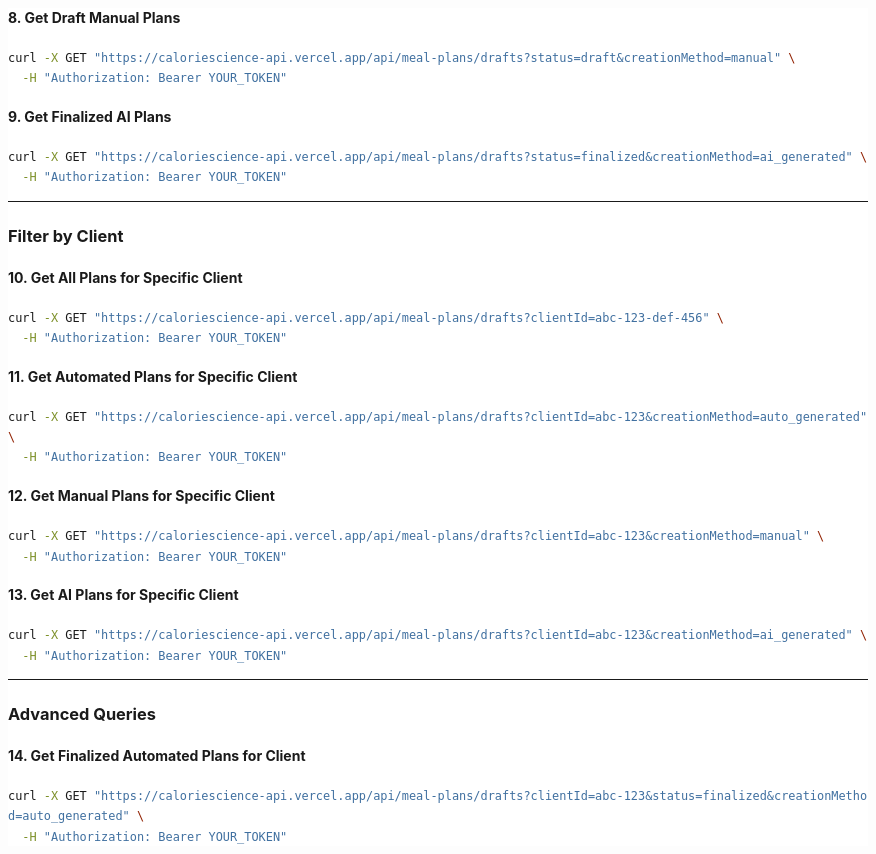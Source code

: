 #### 8. Get Draft Manual Plans
```bash
curl -X GET "https://caloriescience-api.vercel.app/api/meal-plans/drafts?status=draft&creationMethod=manual" \
  -H "Authorization: Bearer YOUR_TOKEN"
```

#### 9. Get Finalized AI Plans
```bash
curl -X GET "https://caloriescience-api.vercel.app/api/meal-plans/drafts?status=finalized&creationMethod=ai_generated" \
  -H "Authorization: Bearer YOUR_TOKEN"
```

---

### Filter by Client

#### 10. Get All Plans for Specific Client
```bash
curl -X GET "https://caloriescience-api.vercel.app/api/meal-plans/drafts?clientId=abc-123-def-456" \
  -H "Authorization: Bearer YOUR_TOKEN"
```

#### 11. Get Automated Plans for Specific Client
```bash
curl -X GET "https://caloriescience-api.vercel.app/api/meal-plans/drafts?clientId=abc-123&creationMethod=auto_generated" \
  -H "Authorization: Bearer YOUR_TOKEN"
```

#### 12. Get Manual Plans for Specific Client
```bash
curl -X GET "https://caloriescience-api.vercel.app/api/meal-plans/drafts?clientId=abc-123&creationMethod=manual" \
  -H "Authorization: Bearer YOUR_TOKEN"
```

#### 13. Get AI Plans for Specific Client
```bash
curl -X GET "https://caloriescience-api.vercel.app/api/meal-plans/drafts?clientId=abc-123&creationMethod=ai_generated" \
  -H "Authorization: Bearer YOUR_TOKEN"
```

---

### Advanced Queries

#### 14. Get Finalized Automated Plans for Client
```bash
curl -X GET "https://caloriescience-api.vercel.app/api/meal-plans/drafts?clientId=abc-123&status=finalized&creationMethod=auto_generated" \
  -H "Authorization: Bearer YOUR_TOKEN"
```
